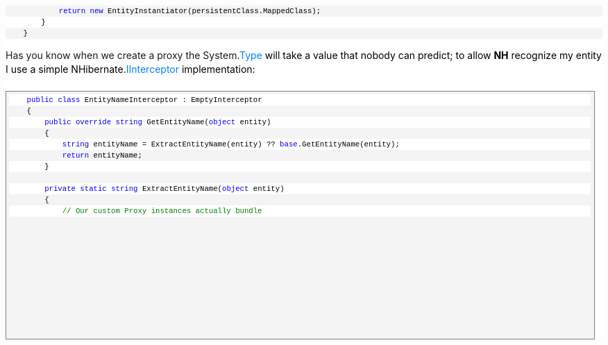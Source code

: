 <pre style="font-size: 8pt; margin: 0em; overflow: visible; width: 100%; color: black; line-height: 12pt; font-family: consolas, 'Courier New', courier, monospace; background-color: #f4f4f4; border-style: none; padding: 0px;">            <span style="color: #0000ff">return</span> <span style="color: #0000ff">new</span> EntityInstantiator(persistentClass.MappedClass);</pre>
<pre style="font-size: 8pt; margin: 0em; overflow: visible; width: 100%; color: black; line-height: 12pt; font-family: consolas, 'Courier New', courier, monospace; background-color: white; border-style: none; padding: 0px;">        }</pre>
<pre style="font-size: 8pt; margin: 0em; overflow: visible; width: 100%; color: black; line-height: 12pt; font-family: consolas, 'Courier New', courier, monospace; background-color: #f4f4f4; border-style: none; padding: 0px;">    }</pre>
</div>
</div>
<p>Has you know when we create a proxy the System.<span style="color: #0080ff">Type</span><span style="color: #000000"> will take a value that nobody can predict; to allow <strong>NH</strong> recognize my entity I use a simple NHibernate.</span><span style="color: #0080ff">IInterceptor</span><span style="color: #000000"> implementation:</span></p>
<div style="font-size: 8pt; margin: 20px 0px 10px; overflow: auto; width: 97.5%; cursor: text; line-height: 12pt; font-family: consolas, 'Courier New', courier, monospace; background-color: #f4f4f4; max-height: 1000px; border: gray 1px solid; padding: 4px;">
<div style="font-size: 8pt; overflow: visible; width: 99.9%; color: black; line-height: 12pt; font-family: consolas, 'Courier New', courier, monospace; height: 348px; background-color: #f4f4f4; border-style: none; padding: 0px;">
<pre style="font-size: 8pt; margin: 0em; overflow: visible; width: 100%; color: black; line-height: 12pt; font-family: consolas, 'Courier New', courier, monospace; background-color: white; border-style: none; padding: 0px;">    <span style="color: #0000ff">public</span> <span style="color: #0000ff">class</span> EntityNameInterceptor : EmptyInterceptor</pre>
<pre style="font-size: 8pt; margin: 0em; overflow: visible; width: 100%; color: black; line-height: 12pt; font-family: consolas, 'Courier New', courier, monospace; background-color: #f4f4f4; border-style: none; padding: 0px;">    {</pre>
<pre style="font-size: 8pt; margin: 0em; overflow: visible; width: 100%; color: black; line-height: 12pt; font-family: consolas, 'Courier New', courier, monospace; background-color: white; border-style: none; padding: 0px;">        <span style="color: #0000ff">public</span> <span style="color: #0000ff">override</span> <span style="color: #0000ff">string</span> GetEntityName(<span style="color: #0000ff">object</span> entity)</pre>
<pre style="font-size: 8pt; margin: 0em; overflow: visible; width: 100%; color: black; line-height: 12pt; font-family: consolas, 'Courier New', courier, monospace; background-color: #f4f4f4; border-style: none; padding: 0px;">        {</pre>
<pre style="font-size: 8pt; margin: 0em; overflow: visible; width: 100%; color: black; line-height: 12pt; font-family: consolas, 'Courier New', courier, monospace; background-color: white; border-style: none; padding: 0px;">            <span style="color: #0000ff">string</span> entityName = ExtractEntityName(entity) ?? <span style="color: #0000ff">base</span>.GetEntityName(entity);</pre>
<pre style="font-size: 8pt; margin: 0em; overflow: visible; width: 100%; color: black; line-height: 12pt; font-family: consolas, 'Courier New', courier, monospace; background-color: #f4f4f4; border-style: none; padding: 0px;">            <span style="color: #0000ff">return</span> entityName;</pre>
<pre style="font-size: 8pt; margin: 0em; overflow: visible; width: 100%; color: black; line-height: 12pt; font-family: consolas, 'Courier New', courier, monospace; background-color: white; border-style: none; padding: 0px;">        }</pre>
<pre style="font-size: 8pt; margin: 0em; overflow: visible; width: 100%; color: black; line-height: 12pt; font-family: consolas, 'Courier New', courier, monospace; background-color: #f4f4f4; border-style: none; padding: 0px;">&nbsp;</pre>
<pre style="font-size: 8pt; margin: 0em; overflow: visible; width: 100%; color: black; line-height: 12pt; font-family: consolas, 'Courier New', courier, monospace; background-color: white; border-style: none; padding: 0px;">        <span style="color: #0000ff">private</span> <span style="color: #0000ff">static</span> <span style="color: #0000ff">string</span> ExtractEntityName(<span style="color: #0000ff">object</span> entity)</pre>
<pre style="font-size: 8pt; margin: 0em; overflow: visible; width: 100%; color: black; line-height: 12pt; font-family: consolas, 'Courier New', courier, monospace; background-color: #f4f4f4; border-style: none; padding: 0px;">        {</pre>
<pre style="font-size: 8pt; margin: 0em; overflow: visible; width: 100%; color: black; line-height: 12pt; font-family: consolas, 'Courier New', courier, monospace; background-color: white; border-style: none; padding: 0px;">            <span style="color: #008000">// Our custom Proxy instances actually bundle</span></pre>